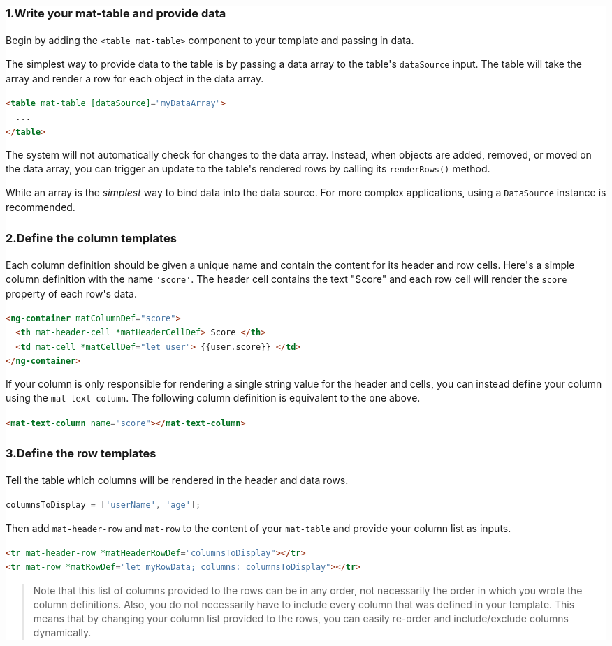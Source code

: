 ### 1.Write your mat-table and provide data

Begin by adding the `<table mat-table>` component to your template and passing in data.

The simplest way to provide data to the table is by passing a data array to the table's `dataSource` input. The table will take the array and render a row for each object in the data array.

```html
<table mat-table [dataSource]="myDataArray">
  ...
</table>
```

The system will not automatically check for changes to the data array. Instead, when objects are added, removed, or moved on the data array, you can trigger an update to the table's rendered rows by calling its `renderRows()` method.

While an array is the *simplest* way to bind data into the data source. For more complex applications, using a `DataSource` instance is recommended. 

### 2.Define the column templates

Each column definition should be given a unique name and contain the content for its header and row cells. Here's a simple column definition with the name `'score'`. The header cell contains the text "Score" and each row cell will render the `score` property of each row's data.

```html
<ng-container matColumnDef="score">
  <th mat-header-cell *matHeaderCellDef> Score </th>
  <td mat-cell *matCellDef="let user"> {{user.score}} </td>
</ng-container>
```

If your column is only responsible for rendering a single string value for the header and cells, you can instead define your column using the `mat-text-column`. The following column definition is equivalent to the one above.

```html
<mat-text-column name="score"></mat-text-column>
```

### 3.Define the row templates

Tell the table which columns will be rendered in the header and data rows.

```ts
columnsToDisplay = ['userName', 'age'];
```

Then add `mat-header-row` and `mat-row` to the content of your `mat-table` and provide your column list as inputs.

```html
<tr mat-header-row *matHeaderRowDef="columnsToDisplay"></tr>
<tr mat-row *matRowDef="let myRowData; columns: columnsToDisplay"></tr>
```

> Note that this list of columns provided to the rows can be in any order, not necessarily the order in which you wrote the column definitions. Also, you do not necessarily have to include every column that was defined in your template. This means that by changing your column list provided to the rows, you can easily re-order and include/exclude columns dynamically.
